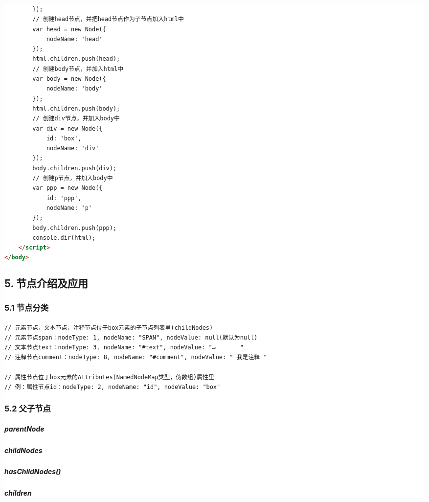 ```html
		});
		// 创建head节点，并把head节点作为子节点加入html中
		var head = new Node({
			nodeName: 'head'
		});
		html.children.push(head);
		// 创建body节点，并加入html中
		var body = new Node({
			nodeName: 'body'
		});
		html.children.push(body);
		// 创建div节点，并加入body中
		var div = new Node({
			id: 'box',
			nodeName: 'div'
		});
		body.children.push(div);
		// 创建p节点，并加入body中
		var ppp = new Node({
			id: 'ppp',
			nodeName: 'p'
		});
		body.children.push(ppp);
		console.dir(html);
	</script>
</body>
```

## 5. 节点介绍及应用

### 5.1 节点分类

```
// 元素节点，文本节点，注释节点位于box元素的子节点列表里(childNodes)
// 元素节点span：nodeType: 1, nodeName: "SPAN", nodeValue: null(默认为null)
// 文本节点text：nodeType: 3, nodeName: "#text", nodeValue: "↵		"
// 注释节点comment：nodeType: 8, nodeName: "#comment", nodeValue: " 我是注释 "

// 属性节点位于box元素的Attributes(NamedNodeMap类型，伪数组)属性里
// 例：属性节点id：nodeType: 2, nodeName: "id", nodeValue: "box"
```

### 5.2 父子节点

##### parentNode

##### childNodes

##### hasChildNodes()

##### children
